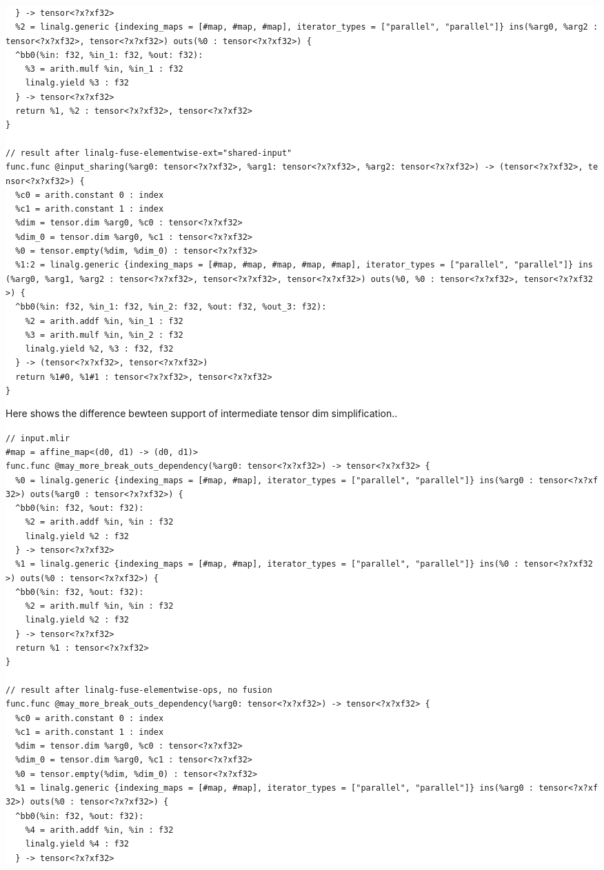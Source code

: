 ```
  } -> tensor<?x?xf32>
  %2 = linalg.generic {indexing_maps = [#map, #map, #map], iterator_types = ["parallel", "parallel"]} ins(%arg0, %arg2 : tensor<?x?xf32>, tensor<?x?xf32>) outs(%0 : tensor<?x?xf32>) {
  ^bb0(%in: f32, %in_1: f32, %out: f32):
    %3 = arith.mulf %in, %in_1 : f32
    linalg.yield %3 : f32
  } -> tensor<?x?xf32>
  return %1, %2 : tensor<?x?xf32>, tensor<?x?xf32>
}

// result after linalg-fuse-elementwise-ext="shared-input"
func.func @input_sharing(%arg0: tensor<?x?xf32>, %arg1: tensor<?x?xf32>, %arg2: tensor<?x?xf32>) -> (tensor<?x?xf32>, tensor<?x?xf32>) {
  %c0 = arith.constant 0 : index
  %c1 = arith.constant 1 : index
  %dim = tensor.dim %arg0, %c0 : tensor<?x?xf32>
  %dim_0 = tensor.dim %arg0, %c1 : tensor<?x?xf32>
  %0 = tensor.empty(%dim, %dim_0) : tensor<?x?xf32>
  %1:2 = linalg.generic {indexing_maps = [#map, #map, #map, #map, #map], iterator_types = ["parallel", "parallel"]} ins(%arg0, %arg1, %arg2 : tensor<?x?xf32>, tensor<?x?xf32>, tensor<?x?xf32>) outs(%0, %0 : tensor<?x?xf32>, tensor<?x?xf32>) {
  ^bb0(%in: f32, %in_1: f32, %in_2: f32, %out: f32, %out_3: f32):
    %2 = arith.addf %in, %in_1 : f32
    %3 = arith.mulf %in, %in_2 : f32
    linalg.yield %2, %3 : f32, f32
  } -> (tensor<?x?xf32>, tensor<?x?xf32>)
  return %1#0, %1#1 : tensor<?x?xf32>, tensor<?x?xf32>
}
```

Here shows the difference bewteen support of intermediate tensor dim simplification..

```
// input.mlir
#map = affine_map<(d0, d1) -> (d0, d1)>
func.func @may_more_break_outs_dependency(%arg0: tensor<?x?xf32>) -> tensor<?x?xf32> {
  %0 = linalg.generic {indexing_maps = [#map, #map], iterator_types = ["parallel", "parallel"]} ins(%arg0 : tensor<?x?xf32>) outs(%arg0 : tensor<?x?xf32>) {
  ^bb0(%in: f32, %out: f32):
    %2 = arith.addf %in, %in : f32
    linalg.yield %2 : f32
  } -> tensor<?x?xf32>
  %1 = linalg.generic {indexing_maps = [#map, #map], iterator_types = ["parallel", "parallel"]} ins(%0 : tensor<?x?xf32>) outs(%0 : tensor<?x?xf32>) {
  ^bb0(%in: f32, %out: f32):
    %2 = arith.mulf %in, %in : f32
    linalg.yield %2 : f32
  } -> tensor<?x?xf32>
  return %1 : tensor<?x?xf32>
}

// result after linalg-fuse-elementwise-ops, no fusion
func.func @may_more_break_outs_dependency(%arg0: tensor<?x?xf32>) -> tensor<?x?xf32> {
  %c0 = arith.constant 0 : index
  %c1 = arith.constant 1 : index
  %dim = tensor.dim %arg0, %c0 : tensor<?x?xf32>
  %dim_0 = tensor.dim %arg0, %c1 : tensor<?x?xf32>
  %0 = tensor.empty(%dim, %dim_0) : tensor<?x?xf32>
  %1 = linalg.generic {indexing_maps = [#map, #map], iterator_types = ["parallel", "parallel"]} ins(%arg0 : tensor<?x?xf32>) outs(%0 : tensor<?x?xf32>) {
  ^bb0(%in: f32, %out: f32):
    %4 = arith.addf %in, %in : f32
    linalg.yield %4 : f32
  } -> tensor<?x?xf32>
```